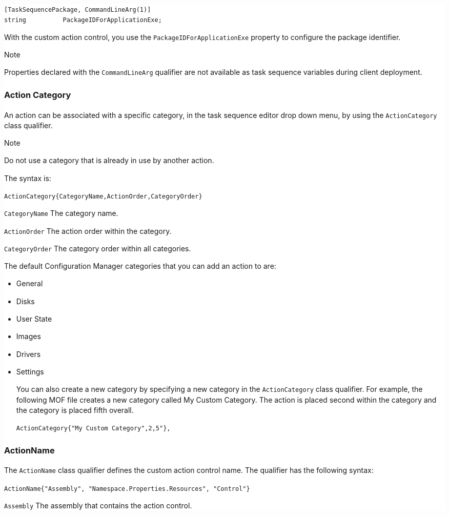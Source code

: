 ```
[TaskSequencePackage, CommandLineArg(1)]
string          PackageIDForApplicationExe;
```

 With the custom action control, you use the `PackageIDForApplicationExe` property to configure the package identifier.

> [!NOTE]
>  Properties declared with the `CommandLineArg` qualifier are not available as task sequence variables during client deployment.

### Action Category
 An action can be associated with a specific category, in the task sequence editor drop down menu, by using the `ActionCategory` class qualifier.

> [!NOTE]
>  Do not use a category that is already in use by another action.

 The syntax is:

 `ActionCategory{CategoryName,ActionOrder,CategoryOrder}`

 `CategoryName`
 The category name.

 `ActionOrder`
 The action order within the category.

 `CategoryOrder`
 The category order within all categories.

 The default Configuration Manager categories that you can add an action to are:

- General

- Disks

- User State

- Images

- Drivers

- Settings

  You can also create a new category by specifying a new category in the `ActionCategory` class qualifier. For example, the following MOF file creates a new category called My Custom Category. The action is placed second within the category and the category is placed fifth overall.

  `ActionCategory{"My Custom Category",2,5"},`

### ActionName
 The `ActionName` class qualifier defines the custom action control name. The qualifier has the following syntax:

 `ActionName{"Assembly", "Namespace.Properties.Resources", "Control"}`

 `Assembly`
 The assembly that contains the action control.
